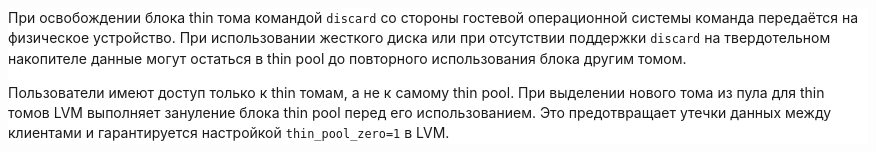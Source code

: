 При освобождении блока thin тома командой `discard` со стороны гостевой операционной системы команда передаётся на физическое устройство. При использовании жесткого диска или при отсутствии поддержки `discard` на твердотельном накопителе данные могут остаться в thin pool до повторного использования блока другим томом.

Пользователи имеют доступ только к thin томам, а не к самому thin pool. При выделении нового тома из пула для thin томов LVM выполняет зануление блока thin pool перед его использованием. Это предотвращает утечки данных между клиентами и гарантируется настройкой `thin_pool_zero=1` в LVM.
